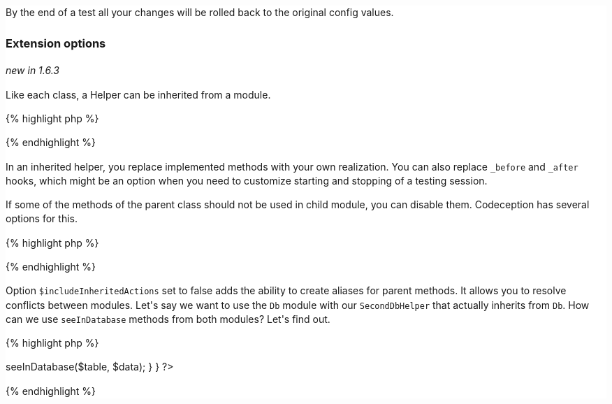 By the end of a test all your changes will be rolled back to the original config values.

### Extension options

*new in 1.6.3*

Like each class, a Helper can be inherited from a module.

{% highlight php %}

<?php
namespace Codeception\Module;
class MySeleniumHelper extends Selenium2 {
}
?>

{% endhighlight %}

In an inherited helper, you replace implemented methods with your own realization.
You can also replace `_before` and `_after` hooks, which might be an option when you need to customize starting and stopping of a testing session.

If some of the methods of the parent class should not be used in child module, you can disable them. Codeception has several options for this.

{% highlight php %}

<?php
namespace Codeception\Module;
class MySeleniumHelper extends Selenium2 {
    // disable all inherited actions
    public static $includeInheritedActions = false;

    // include only "see" and "click" actions
    public static $onlyActions = array('see','click');

    // exclude "seeElement" action
    public static $excludeActions = array('seeElement');
}
?>

{% endhighlight %}

Option `$includeInheritedActions` set to false adds the ability to create aliases for parent methods.
 It allows you to resolve conflicts between modules. Let's say we want to use the `Db` module with our `SecondDbHelper`
 that actually inherits from `Db`. How can we use `seeInDatabase` methods from both modules? Let's find out.

{% highlight php %}

<?php
namespace Codeception\Module;
class SecondDbHelper extends Db {
    public static $includeInheritedActions = false;

    public function seeInSecondDb($table, $data)
    {
        $this->seeInDatabase($table, $data);
    }
}
?>

{% endhighlight %}
